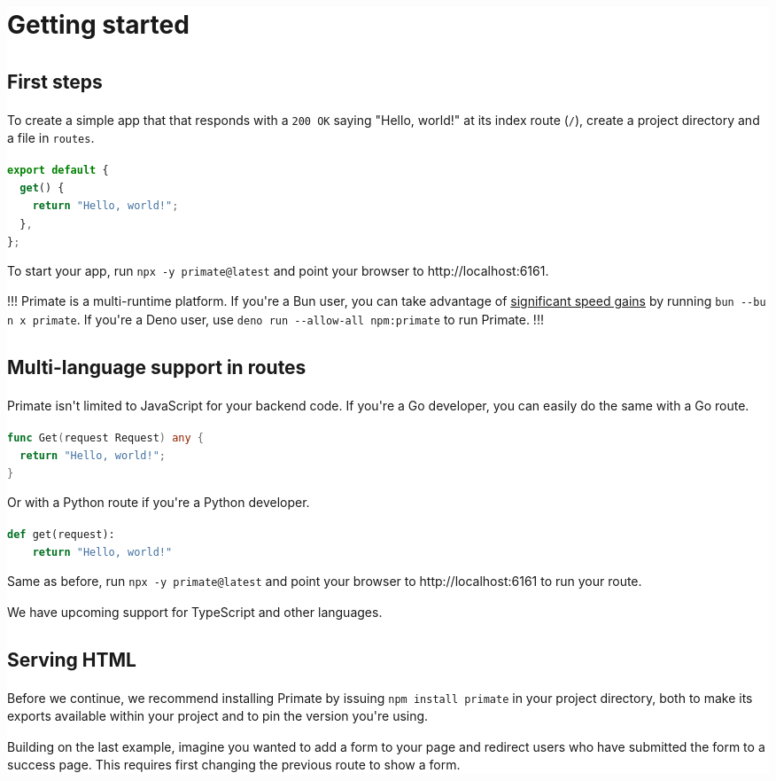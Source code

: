 # Getting started

## First steps

To create a simple app that that responds with a `200 OK` saying "Hello, world!"
at its index route (`/`), create a project directory and a file in `routes`.

```js caption=routes/index.js
export default {
  get() {
    return "Hello, world!";
  },
};
```

To start your app, run `npx -y primate@latest` and point your browser to
http://localhost:6161.

!!!
Primate is a multi-runtime platform. If you're a Bun user, you can take
advantage of [significant speed gains][r24] by running `bun --bun x primate`.
If you're a Deno user, use `deno run --allow-all npm:primate` to run Primate.
!!!

## Multi-language support in routes

Primate isn't limited to JavaScript for your backend code. If you're a Go
developer, you can easily do the same with a Go route.

```go caption=routes/index.go
func Get(request Request) any {
  return "Hello, world!";
}
```

Or with a Python route if you're a Python developer.

```py caption=routes/index.py
def get(request):
    return "Hello, world!"
```

Same as before, run `npx -y primate@latest` and point your browser to
http://localhost:6161 to run your route.

We have upcoming support for TypeScript and other languages.

## Serving HTML

Before we continue, we recommend installing Primate by issuing
`npm install primate` in your project directory, both to make its exports
available within your project and to pin the version you're using.

Building on the last example, imagine you wanted to add a form to your page
and redirect users who have submitted the form to a success page. This requires
first changing the previous route to show a form.


[r24]: /blog/release-024
[repo]: https://github.com/primatejs/primate
[issues]: https://github.com/primatejs/primate/issues
[primate-app]: https://github.com/primatejs/app
[chat]: https://web.libera.chat#primate
[rcompat]: https://github.com/rcompat/rcompat
[frontend]: /modules/frontend